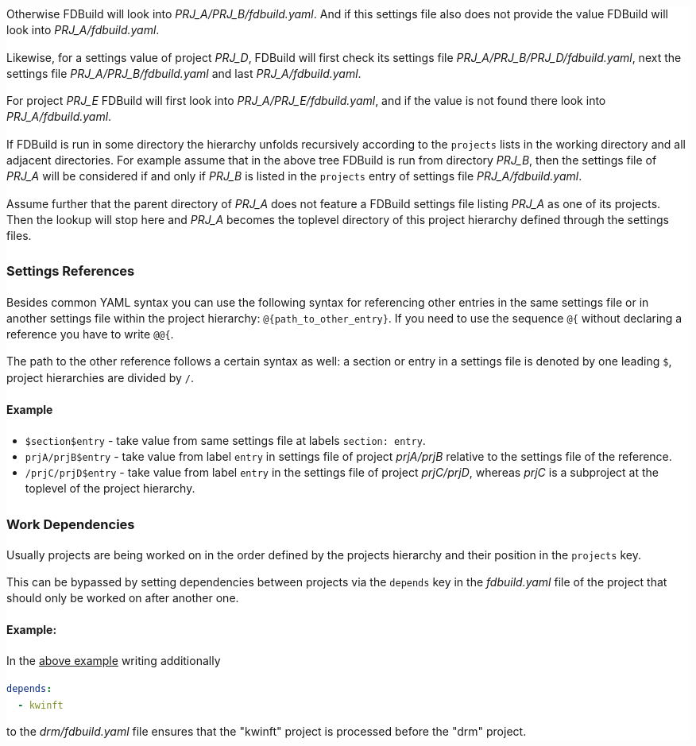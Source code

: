 Otherwise FDBuild will look into *PRJ_A/PRJ_B/fdbuild.yaml*.
And if this settings file also does not provide the value
FDBuild will look into *PRJ_A/fdbuild.yaml*.

Likewise, for a settings value of project *PRJ_D*, FDBuild will first check its settings file
*PRJ_A/PRJ_B/PRJ_D/fdbuild.yaml*,
next the settings file *PRJ_A/PRJ_B/fdbuild.yaml* and last *PRJ_A/fdbuild.yaml*.

For project *PRJ_E* FDBuild will first look into *PRJ_A/PRJ_E/fdbuild.yaml*,
and if the value is not found there look into *PRJ_A/fdbuild.yaml*.

If FDBuild is run in some directory the hierarchy unfolds recursively
according to the `projects` lists in the working directory and all adjacent directories.
For example assume that in the above tree FDBuild is run from directory *PRJ_B*,
then the settings file of *PRJ_A* will be considered
if and only if *PRJ_B* is listed in the `projects` entry of settings file *PRJ_A/fdbuild.yaml*.

Assume further that the parent directory of *PRJ_A*
does not feature a FDBuild settings file listing *PRJ_A* as one of its projects.
Then the lookup will stop here
and *PRJ_A* becomes the toplevel directory of this project hierarchy
defined through the settings files.

### Settings References
Besides common YAML syntax
you can use the following syntax for referencing other entries
in the same settings file or in another settings file within the project hierarchy:
`@{path_to_other_entry}`.
If you need to use the sequence `@{` without declaring a reference you have to write `@@{`.

The path to the other reference follows a certain syntax as well:
a section or entry in a settings file is denoted by one leading `$`,
project hierarchies are divided by `/`.

#### Example
* `$section$entry` - take value from same settings file at labels `section: entry`.
* `prjA/prjB$entry` - take value from label `entry` in settings file of project *prjA/prjB*
  relative to the settings file of the reference.
* `/prjC/prjD$entry` - take value from label `entry` in the settings file of project *prjC/prjD*,
  whereas *prjC* is a subproject at the toplevel of the project hierarchy.

### Work Dependencies
Usually projects are being worked on in the order defined by the projects hierarchy
and their position in the `projects` key.

This can be bypassed by setting dependencies between projects via the `depends` key
in the *fdbuild.yaml* file of the project that should only be worked on after another one.

#### Example:
In the [above example](#define-projects) writing additionally
```yaml
depends:
  - kwinft
```
to the *drm/fdbuild.yaml* file ensures
that the "kwinft" project is processed before the "drm" project.
